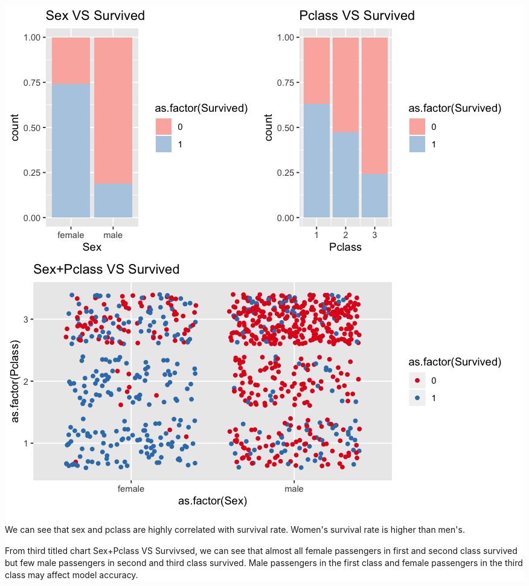 ![png](output_11_0.png)


We can see that sex and pclass are highly correlated with survival rate. Women's survival rate is higher than men's. 

From third titled chart Sex+Pclass VS Survivsed, we can see that almost all female passengers in first and second class survived but few male passengers in second and third class survived. Male passengers in the first class and female passengers in the third class may affect model accuracy.

